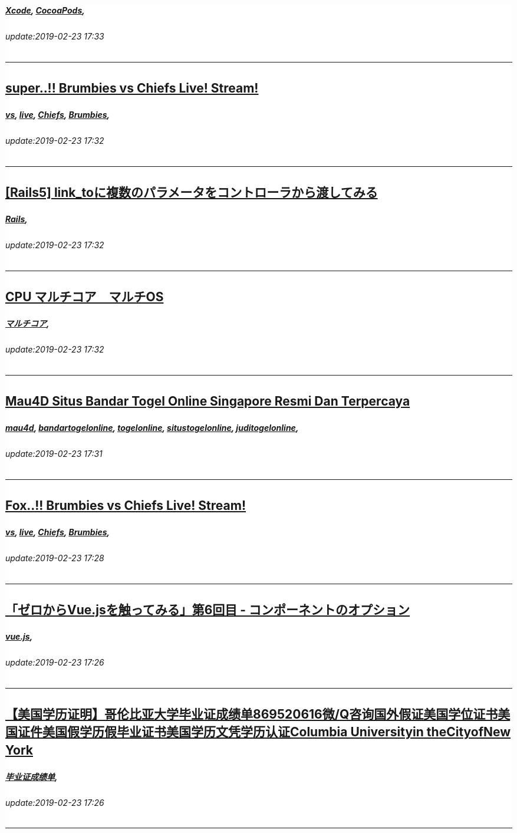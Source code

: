 ##### [Xcode](https://qiita.com/tags/Xcode), [CocoaPods](https://qiita.com/tags/CocoaPods), 
###### update:2019-02-23 17:33
---
## [super..!! Brumbies vs Chiefs Live! Stream!](https://qiita.com/gfuyk/items/90b251d8f381672370e5)
##### [vs](https://qiita.com/tags/vs), [live](https://qiita.com/tags/live), [Chiefs](https://qiita.com/tags/Chiefs), [Brumbies](https://qiita.com/tags/Brumbies), 
###### update:2019-02-23 17:32
---
## [[Rails5] link_toに複数のパラメータをコントローラから渡してみる](https://qiita.com/sada4649/items/5e6a6055bc4d99816252)
##### [Rails](https://qiita.com/tags/Rails), 
###### update:2019-02-23 17:32
---
## [CPU マルチコア　マルチOS](https://qiita.com/kaizen_nagoya/items/6bdb6116f0aa50c5372a)
##### [マルチコア](https://qiita.com/tags/マルチコア), 
###### update:2019-02-23 17:32
---
## [Mau4D Situs Bandar Togel Online Singapore Resmi Dan Terpercaya](https://qiita.com/mau4dbandartogel/items/dcac73fbe96e4534e851)
##### [mau4d](https://qiita.com/tags/mau4d), [bandartogelonline](https://qiita.com/tags/bandartogelonline), [togelonline](https://qiita.com/tags/togelonline), [situstogelonline](https://qiita.com/tags/situstogelonline), [juditogelonline](https://qiita.com/tags/juditogelonline), 
###### update:2019-02-23 17:31
---
## [Fox..!! Brumbies vs Chiefs Live! Stream!](https://qiita.com/dfyju/items/3c96045c855231414df4)
##### [vs](https://qiita.com/tags/vs), [live](https://qiita.com/tags/live), [Chiefs](https://qiita.com/tags/Chiefs), [Brumbies](https://qiita.com/tags/Brumbies), 
###### update:2019-02-23 17:28
---
## [「ゼロからVue.jsを触ってみる」第6回目 - コンポーネントのオプション](https://qiita.com/glhfdev/items/a44bdaf7d4589833a14d)
##### [vue.js](https://qiita.com/tags/vue.js), 
###### update:2019-02-23 17:26
---
## [  【美国学历证明】哥伦比亚大学毕业证成绩单869520616微/Q咨询国外假证美国学位证书美国证件美国假学历假毕业证书美国学历文凭学历认证Columbia Universityin theCityofNew York](https://qiita.com/fbfgfbffg01/items/5b48830f6a140ac7e0dc)
##### [毕业证成绩单](https://qiita.com/tags/毕业证成绩单), 
###### update:2019-02-23 17:26
---